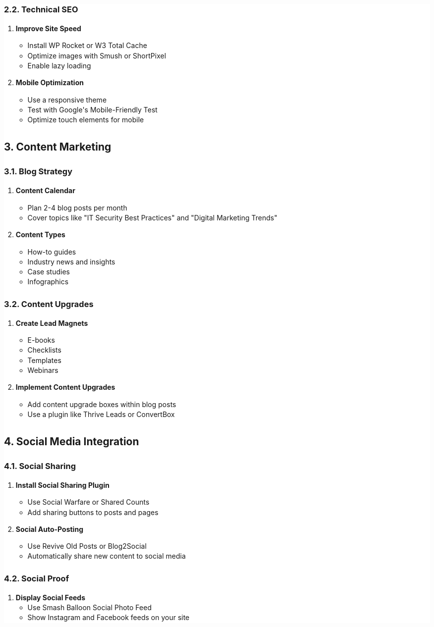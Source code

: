 ### 2.2. Technical SEO
1. **Improve Site Speed**
   - Install WP Rocket or W3 Total Cache
   - Optimize images with Smush or ShortPixel
   - Enable lazy loading

2. **Mobile Optimization**
   - Use a responsive theme
   - Test with Google's Mobile-Friendly Test
   - Optimize touch elements for mobile

## 3. Content Marketing

### 3.1. Blog Strategy
1. **Content Calendar**
   - Plan 2-4 blog posts per month
   - Cover topics like "IT Security Best Practices" and "Digital Marketing Trends"

2. **Content Types**
   - How-to guides
   - Industry news and insights
   - Case studies
   - Infographics

### 3.2. Content Upgrades
1. **Create Lead Magnets**
   - E-books
   - Checklists
   - Templates
   - Webinars

2. **Implement Content Upgrades**
   - Add content upgrade boxes within blog posts
   - Use a plugin like Thrive Leads or ConvertBox

## 4. Social Media Integration

### 4.1. Social Sharing
1. **Install Social Sharing Plugin**
   - Use Social Warfare or Shared Counts
   - Add sharing buttons to posts and pages

2. **Social Auto-Posting**
   - Use Revive Old Posts or Blog2Social
   - Automatically share new content to social media

### 4.2. Social Proof
1. **Display Social Feeds**
   - Use Smash Balloon Social Photo Feed
   - Show Instagram and Facebook feeds on your site
